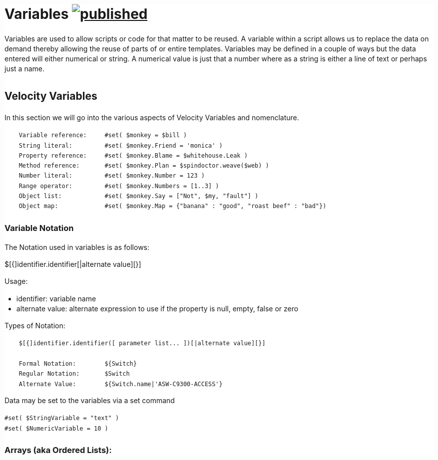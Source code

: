 # Variables [![published](https://static.production.devnetcloud.com/codeexchange/assets/images/devnet-published.svg)](https://developer.cisco.com/codeexchange/github/repo/kebaldwi/DNAC-TEMPLATES)

Variables are used to allow scripts or code for that matter to be reused. A variable within a script allows us to replace the data on demand thereby allowing the reuse of parts of or entire templates. Variables may be defined in a couple of ways but the data entered will either numerical or string. A numerical value is just that a number where as a string is either a line of text or perhaps just a name.

## Velocity Variables

In this section we will go into the various aspects of Velocity Variables and nomenclature.

```vtl
    Variable reference:     #set( $monkey = $bill )
    String literal:         #set( $monkey.Friend = 'monica' )
    Property reference:     #set( $monkey.Blame = $whitehouse.Leak )
    Method reference:       #set( $monkey.Plan = $spindoctor.weave($web) )
    Number literal:         #set( $monkey.Number = 123 )
    Range operator:         #set( $monkey.Numbers = [1..3] )
    Object list:            #set( $monkey.Say = ["Not", $my, "fault"] )
    Object map:             #set( $monkey.Map = {"banana" : "good", "roast beef" : "bad"})
```

### Variable Notation

The Notation used in variables is as follows: 

   $[{]identifier.identifier[|alternate value][}]

Usage:
   * identifier: variable name
   * alternate value: alternate expression to use if the property is null, empty, false or zero

Types of Notation:

```vtl
    $[{]identifier.identifier([ parameter list... ])[|alternate value][}]
    
    Formal Notation:        ${Switch} 
    Regular Notation:       $Switch
    Alternate Value:        ${Switch.name|'ASW-C9300-ACCESS'}
```

Data may be set to the variables via a set command

```vtl
#set( $StringVariable = "text" )
#set( $NumericVariable = 10 )
```

### Arrays (aka Ordered Lists):


[//]: # ({% raw %})
[//]: # ({% endraw %})